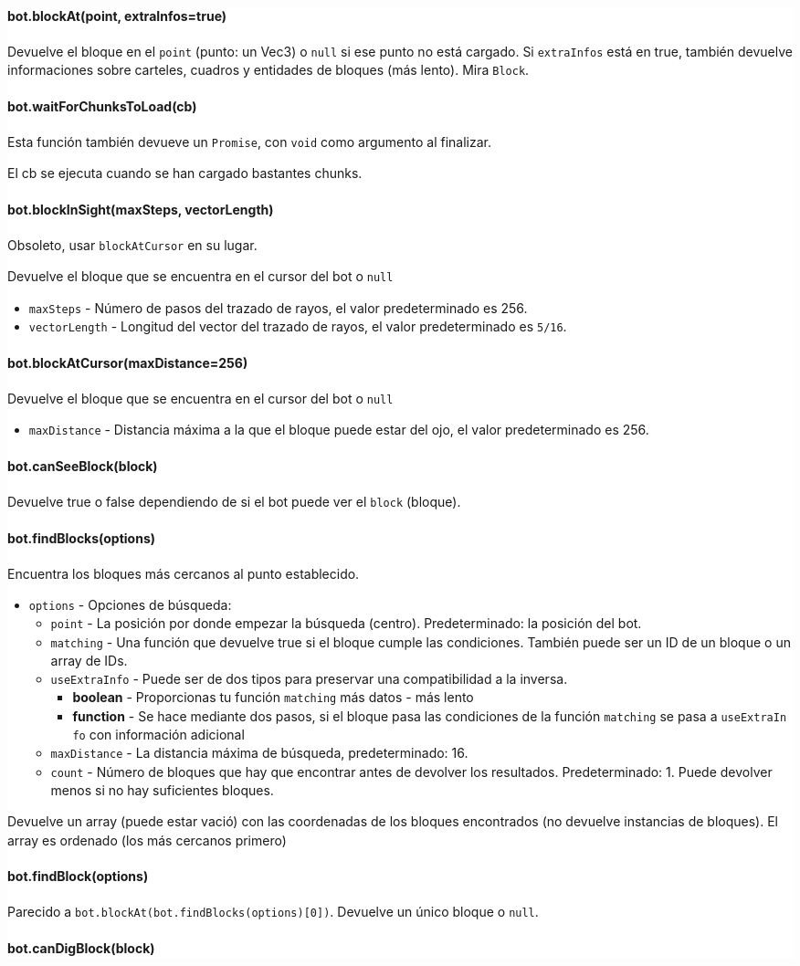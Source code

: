 #### bot.blockAt(point, extraInfos=true)

Devuelve el bloque en el `point` (punto: un Vec3) o `null` si ese punto no está cargado. Si `extraInfos` está en true, también devuelve informaciones sobre carteles, cuadros y entidades de bloques (más lento). Mira `Block`.

#### bot.waitForChunksToLoad(cb)

Esta función también devueve un `Promise`, con `void` como argumento al finalizar.

El cb se ejecuta cuando se han cargado bastantes chunks.

#### bot.blockInSight(maxSteps, vectorLength)

Obsoleto, usar `blockAtCursor` en su lugar.

Devuelve el bloque que se encuentra en el cursor del bot o `null`

-   `maxSteps` - Número de pasos del trazado de rayos, el valor predeterminado es 256.
-   `vectorLength` - Longitud del vector del trazado de rayos, el valor predeterminado es `5/16`.

#### bot.blockAtCursor(maxDistance=256)

Devuelve el bloque que se encuentra en el cursor del bot o `null`

-   `maxDistance` - Distancia máxima a la que el bloque puede estar del ojo, el valor predeterminado es 256.

#### bot.canSeeBlock(block)

Devuelve true o false dependiendo de si el bot puede ver el `block` (bloque).

#### bot.findBlocks(options)

Encuentra los bloques más cercanos al punto establecido.

-   `options` - Opciones de búsqueda:
    -   `point` - La posición por donde empezar la búsqueda (centro). Predeterminado: la posición del bot.
    -   `matching` - Una función que devuelve true si el bloque cumple las condiciones. También puede ser un ID de un bloque o un array de IDs.
    -   `useExtraInfo` - Puede ser de dos tipos para preservar una compatibilidad a la inversa.
        -   **boolean** - Proporcionas tu función `matching` más datos - más lento
        -   **function** - Se hace mediante dos pasos, si el bloque pasa las condiciones de la función `matching` se pasa a `useExtraInfo` con información adicional
    -   `maxDistance` - La distancia máxima de búsqueda, predeterminado: 16.
    -   `count` - Número de bloques que hay que encontrar antes de devolver los resultados. Predeterminado: 1. Puede devolver menos si no hay suficientes bloques.

Devuelve un array (puede estar vació) con las coordenadas de los bloques encontrados (no devuelve instancias de bloques). El array es ordenado (los más cercanos primero)

#### bot.findBlock(options)

Parecido a `bot.blockAt(bot.findBlocks(options)[0])`. Devuelve un único bloque o `null`.

#### bot.canDigBlock(block)
